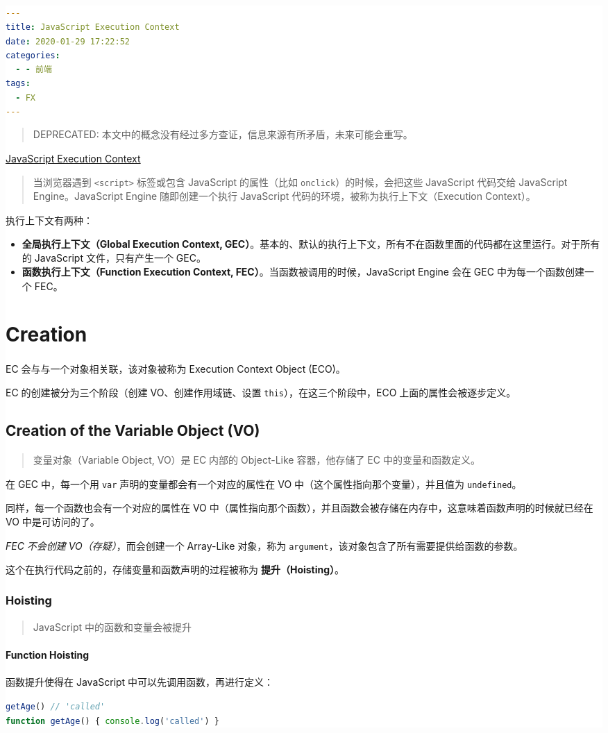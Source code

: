 ```yaml
---
title: JavaScript Execution Context
date: 2020-01-29 17:22:52
categories:
  - - 前端
tags:
  - FX
---
```


> DEPRECATED: 本文中的概念没有经过多方查证，信息来源有所矛盾，未来可能会重写。

[JavaScript Execution Context](https://www.freecodecamp.org/news/execution-context-how-javascript-works-behind-the-scenes/)

> 当浏览器遇到 `<script>` 标签或包含 JavaScript 的属性（比如 `onclick`）的时候，会把这些 JavaScript 代码交给 JavaScript Engine。JavaScript Engine 随即创建一个执行 JavaScript 代码的环境，被称为执行上下文（Execution Context）。

执行上下文有两种：

- **全局执行上下文（Global Execution Context, GEC）**。基本的、默认的执行上下文，所有不在函数里面的代码都在这里运行。对于所有的 JavaScript 文件，只有产生一个 GEC。
- **函数执行上下文（Function Execution Context, FEC）**。当函数被调用的时候，JavaScript Engine 会在 GEC 中为每一个函数创建一个 FEC。



# Creation

EC 会与与一个对象相关联，该对象被称为 Execution Context Object (ECO)。

EC 的创建被分为三个阶段（创建 VO、创建作用域链、设置 `this`），在这三个阶段中，ECO 上面的属性会被逐步定义。

## Creation of the Variable Object (VO)

> 变量对象（Variable Object, VO）是 EC 内部的 Object-Like 容器，他存储了 EC 中的变量和函数定义。

在 GEC 中，每一个用 `var` 声明的变量都会有一个对应的属性在 VO 中（这个属性指向那个变量），并且值为 `undefined`。

同样，每一个函数也会有一个对应的属性在 VO 中（属性指向那个函数），并且函数会被存储在内存中，这意味着函数声明的时候就已经在 VO 中是可访问的了。

*FEC 不会创建 VO（存疑）*，而会创建一个 Array-Like 对象，称为 `argument`，该对象包含了所有需要提供给函数的参数。

这个在执行代码之前的，存储变量和函数声明的过程被称为 **提升（Hoisting）**。

### Hoisting

> JavaScript 中的函数和变量会被提升

#### Function Hoisting

函数提升使得在 JavaScript 中可以先调用函数，再进行定义：

```js
getAge() // 'called'
function getAge() { console.log('called') }
```
